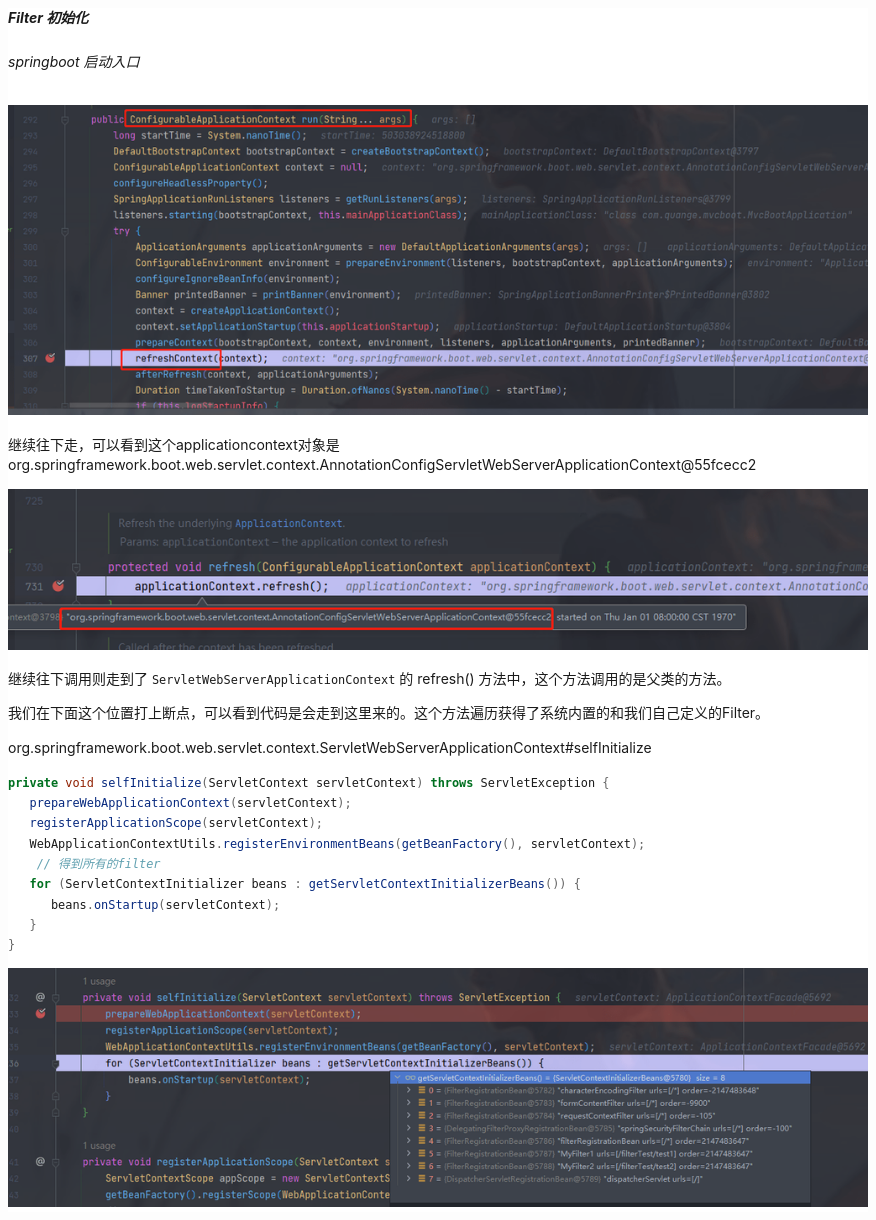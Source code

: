 ##### Filter 初始化

###### springboot 启动入口

![image-20230816144043125](media/images/image-20230816144043125.png)

继续往下走，可以看到这个applicationcontext对象是org.springframework.boot.web.servlet.context.AnnotationConfigServletWebServerApplicationContext@55fcecc2

![image-20230816144214515](media/images/image-20230816144214515.png)

继续往下调用则走到了 `ServletWebServerApplicationContext` 的 refresh() 方法中，这个方法调用的是父类的方法。

我们在下面这个位置打上断点，可以看到代码是会走到这里来的。这个方法遍历获得了系统内置的和我们自己定义的Filter。

org.springframework.boot.web.servlet.context.ServletWebServerApplicationContext#selfInitialize

```java
private void selfInitialize(ServletContext servletContext) throws ServletException {
   prepareWebApplicationContext(servletContext);
   registerApplicationScope(servletContext);
   WebApplicationContextUtils.registerEnvironmentBeans(getBeanFactory(), servletContext);
    // 得到所有的filter
   for (ServletContextInitializer beans : getServletContextInitializerBeans()) {
      beans.onStartup(servletContext);
   }
}
```

![image-20230816144746236](media/images/image-20230816144746236.png)
